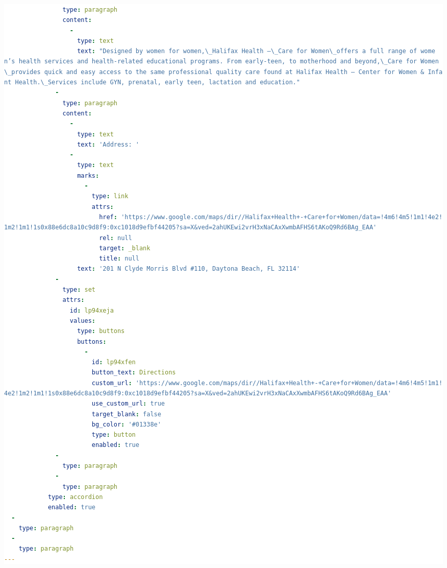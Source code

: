 ```yaml
                type: paragraph
                content:
                  -
                    type: text
                    text: "Designed by women for women,\_Halifax Health –\_Care for Women\_offers a full range of women’s health services and health-related educational programs. From early-teen, to motherhood and beyond,\_Care for Women\_provides quick and easy access to the same professional quality care found at Halifax Health – Center for Women & Infant Health.\_Services include GYN, prenatal, early teen, lactation and education."
              -
                type: paragraph
                content:
                  -
                    type: text
                    text: 'Address: '
                  -
                    type: text
                    marks:
                      -
                        type: link
                        attrs:
                          href: 'https://www.google.com/maps/dir//Halifax+Health+-+Care+for+Women/data=!4m6!4m5!1m1!4e2!1m2!1m1!1s0x88e6dc8a10c9d8f9:0xc1018d9efbf44205?sa=X&ved=2ahUKEwi2vrH3xNaCAxXwmbAFHS6tAKoQ9Rd6BAg_EAA'
                          rel: null
                          target: _blank
                          title: null
                    text: '201 N Clyde Morris Blvd #110, Daytona Beach, FL 32114'
              -
                type: set
                attrs:
                  id: lp94xeja
                  values:
                    type: buttons
                    buttons:
                      -
                        id: lp94xfen
                        button_text: Directions
                        custom_url: 'https://www.google.com/maps/dir//Halifax+Health+-+Care+for+Women/data=!4m6!4m5!1m1!4e2!1m2!1m1!1s0x88e6dc8a10c9d8f9:0xc1018d9efbf44205?sa=X&ved=2ahUKEwi2vrH3xNaCAxXwmbAFHS6tAKoQ9Rd6BAg_EAA'
                        use_custom_url: true
                        target_blank: false
                        bg_color: '#01338e'
                        type: button
                        enabled: true
              -
                type: paragraph
              -
                type: paragraph
            type: accordion
            enabled: true
  -
    type: paragraph
  -
    type: paragraph
---
```

